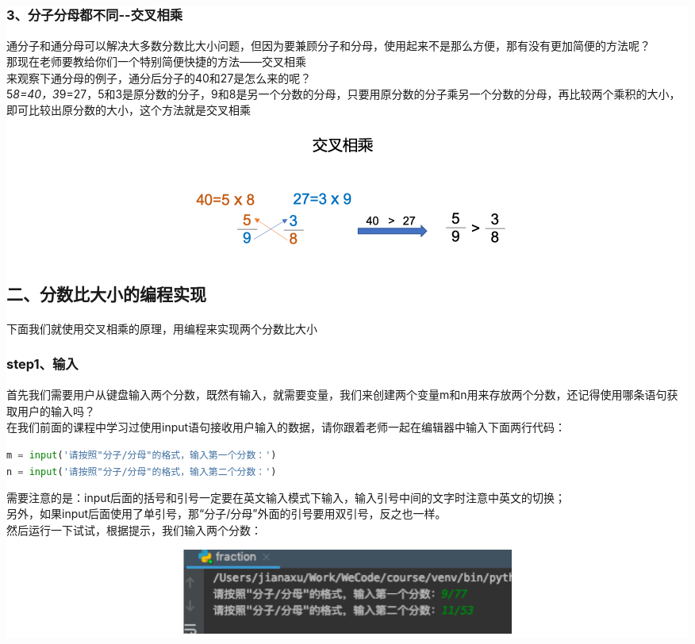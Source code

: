 ### 3、分子分母都不同--交叉相乘
通分子和通分母可以解决大多数分数比大小问题，但因为要兼顾分子和分母，使用起来不是那么方便，那有没有更加简便的方法呢？     
那现在老师要教给你们一个特别简便快捷的方法——交叉相乘    
来观察下通分母的例子，通分后分子的40和27是怎么来的呢？    
5*8=40，3*9=27，5和3是原分数的分子，9和8是另一个分数的分母，只要用原分数的分子乘另一个分数的分母，再比较两个乘积的大小，即可比较出原分数的大小，这个方法就是交叉相乘
<div align="center">
<img src="../pic/p-5-3.png" width="404" height="159" />
</div>

## 二、分数比大小的编程实现
下面我们就使用交叉相乘的原理，用编程来实现两个分数比大小    

### step1、输入
首先我们需要用户从键盘输入两个分数，既然有输入，就需要变量，我们来创建两个变量m和n用来存放两个分数，还记得使用哪条语句获取用户的输入吗？  
在我们前面的课程中学习过使用input语句接收用户输入的数据，请你跟着老师一起在编辑器中输入下面两行代码：     
```Python
m = input('请按照"分子/分母"的格式，输入第一个分数：')
n = input('请按照"分子/分母"的格式，输入第二个分数：')
```
需要注意的是：input后面的括号和引号一定要在英文输入模式下输入，输入引号中间的文字时注意中英文的切换；    
另外，如果input后面使用了单引号，那“分子/分母”外面的引号要用双引号，反之也一样。     
然后运行一下试试，根据提示，我们输入两个分数：    
<div align="center">
<img src="../pic/p-5-5.png" width="415" height="106" />
</div>
